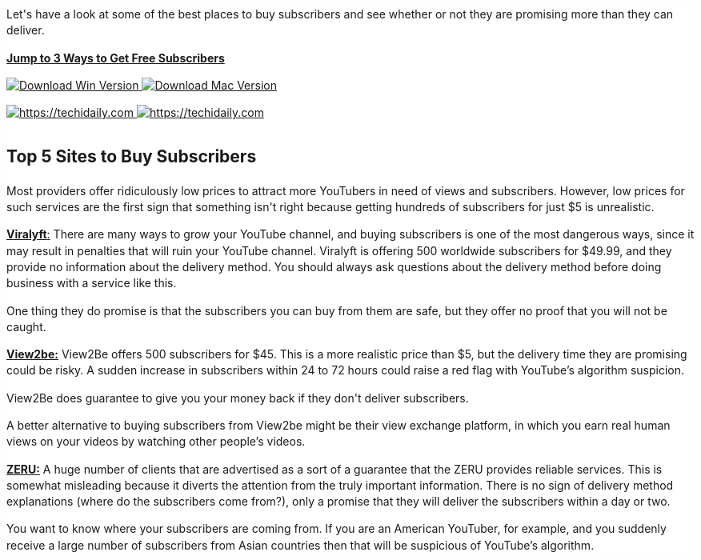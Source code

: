 Let's have a look at some of the best places to buy subscribers and see whether or not they are promising more than they can deliver.

**[Jump to 3 Ways to Get Free Subscribers](#freesubs)**

[![Download Win Version](https://images.wondershare.com/filmora/guide/download-btn-win.jpg) ](https://tools.techidaily.com/wondershare/filmora/download/) [![Download Mac Version](https://images.wondershare.com/filmora/guide/download-btn-mac.jpg) ](https://tools.techidaily.com/wondershare/filmora/download/)


<a href="https://review-au.sjv.io/c/5597632/2098701/14409" target="_top" id="2098701">
  <img src="//a.impactradius-go.com/display-ad/14409-2098701" border="0" alt="https://techidaily.com" width="120" height="90"/>
</a>
<img height="0" width="0" src="https://review-au.sjv.io/i/5597632/2098701/14409" style="position:absolute;visibility:hidden;" border="0" />


<a href="https://ephamedtechinc.pxf.io/c/5597632/2137227/26400" target="_top" id="2137227">
  <img src="//a.impactradius-go.com/display-ad/26400-2137227" border="0" alt="https://techidaily.com" width="728" height="90"/>
</a>
<img height="0" width="0" src="https://ephamedtechinc.pxf.io/i/5597632/2137227/26400" style="position:absolute;visibility:hidden;" border="0" />

## Top 5 Sites to Buy Subscribers

Most providers offer ridiculously low prices to attract more YouTubers in need of views and subscribers. However, low prices for such services are the first sign that something isn't right because getting hundreds of subscribers for just $5 is unrealistic.

[**Viralyft**:](https://viralyft.com/buy-youtube-subscribers) There are many ways to grow your YouTube channel, and buying subscribers is one of the most dangerous ways, since it may result in penalties that will ruin your YouTube channel. Viralyft is offering 500 worldwide subscribers for $49.99, and they provide no information about the delivery method. You should always ask questions about the delivery method before doing business with a service like this.

One thing they do promise is that the subscribers you can buy from them are safe, but they offer no proof that you will not be caught.

[**View2be:**](http://www.view2.be/buy-youtube-subscribers/) View2Be offers 500 subscribers for $45\. This is a more realistic price than $5, but the delivery time they are promising could be risky. A sudden increase in subscribers within 24 to 72 hours could raise a red flag with YouTube’s algorithm suspicion.

View2Be does guarantee to give you your money back if they don't deliver subscribers.

A better alternative to buying subscribers from View2be might be their view exchange platform, in which you earn real human views on your videos by watching other people’s videos.

[**ZERU:**](https://zeru.com/buy-youtube-views) A huge number of clients that are advertised as a sort of a guarantee that the ZERU provides reliable services. This is somewhat misleading because it diverts the attention from the truly important information. There is no sign of delivery method explanations (where do the subscribers come from?), only a promise that they will deliver the subscribers within a day or two.

You want to know where your subscribers are coming from. If you are an American YouTuber, for example, and you suddenly receive a large number of subscribers from Asian countries then that will be suspicious of YouTube’s algorithm.
